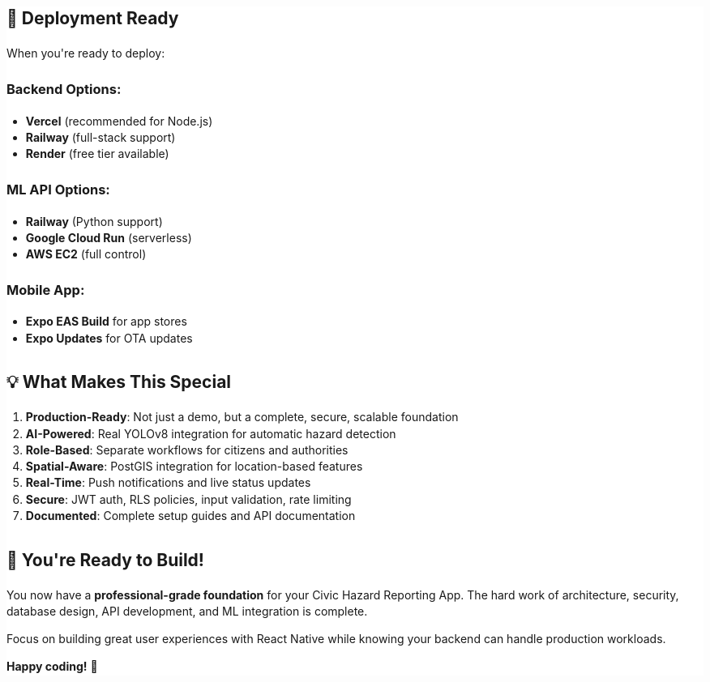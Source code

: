 ## 🚀 Deployment Ready

When you're ready to deploy:

### Backend Options:
- **Vercel** (recommended for Node.js)
- **Railway** (full-stack support)
- **Render** (free tier available)

### ML API Options:
- **Railway** (Python support)
- **Google Cloud Run** (serverless)
- **AWS EC2** (full control)

### Mobile App:
- **Expo EAS Build** for app stores
- **Expo Updates** for OTA updates

## 💡 What Makes This Special

1. **Production-Ready**: Not just a demo, but a complete, secure, scalable foundation
2. **AI-Powered**: Real YOLOv8 integration for automatic hazard detection
3. **Role-Based**: Separate workflows for citizens and authorities
4. **Spatial-Aware**: PostGIS integration for location-based features
5. **Real-Time**: Push notifications and live status updates
6. **Secure**: JWT auth, RLS policies, input validation, rate limiting
7. **Documented**: Complete setup guides and API documentation

## 🎉 You're Ready to Build!

You now have a **professional-grade foundation** for your Civic Hazard Reporting App. The hard work of architecture, security, database design, API development, and ML integration is complete.

Focus on building great user experiences with React Native while knowing your backend can handle production workloads.

**Happy coding!** 🚀
